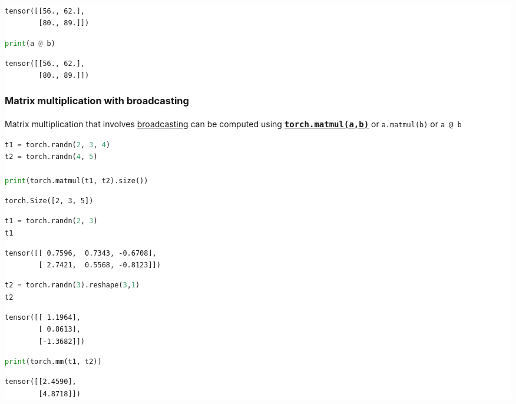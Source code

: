     tensor([[56., 62.],
            [80., 89.]])
    


```python
print(a @ b)
```

    tensor([[56., 62.],
            [80., 89.]])
    

### Matrix multiplication with broadcasting
Matrix multiplication that involves <a href='https://pytorch.org/docs/stable/notes/broadcasting.html#broadcasting-semantics'>broadcasting</a> can be computed using <a href='https://pytorch.org/docs/stable/torch.html#torch.matmul'><strong><tt>torch.matmul(a,b)</tt></strong></a> or `a.matmul(b)` or `a @ b`


```python
t1 = torch.randn(2, 3, 4)
t2 = torch.randn(4, 5)

print(torch.matmul(t1, t2).size())
```

    torch.Size([2, 3, 5])
    


```python
t1 = torch.randn(2, 3)
t1
```




    tensor([[ 0.7596,  0.7343, -0.6708],
            [ 2.7421,  0.5568, -0.8123]])




```python
t2 = torch.randn(3).reshape(3,1)
t2
```




    tensor([[ 1.1964],
            [ 0.8613],
            [-1.3682]])




```python
print(torch.mm(t1, t2))
```

    tensor([[2.4590],
            [4.8718]])
    